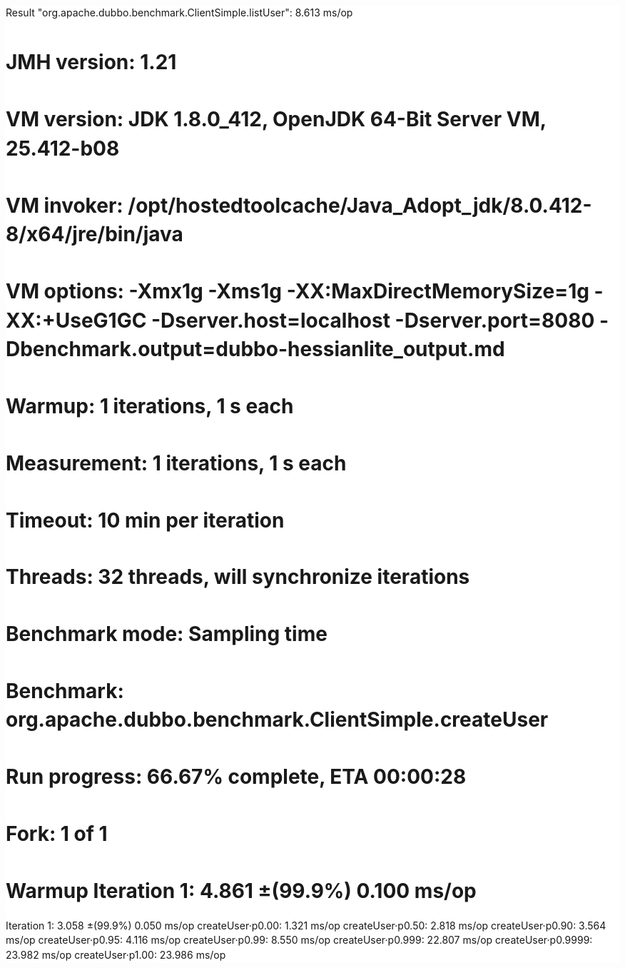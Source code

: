 
Result "org.apache.dubbo.benchmark.ClientSimple.listUser":
  8.613 ms/op


# JMH version: 1.21
# VM version: JDK 1.8.0_412, OpenJDK 64-Bit Server VM, 25.412-b08
# VM invoker: /opt/hostedtoolcache/Java_Adopt_jdk/8.0.412-8/x64/jre/bin/java
# VM options: -Xmx1g -Xms1g -XX:MaxDirectMemorySize=1g -XX:+UseG1GC -Dserver.host=localhost -Dserver.port=8080 -Dbenchmark.output=dubbo-hessianlite_output.md
# Warmup: 1 iterations, 1 s each
# Measurement: 1 iterations, 1 s each
# Timeout: 10 min per iteration
# Threads: 32 threads, will synchronize iterations
# Benchmark mode: Sampling time
# Benchmark: org.apache.dubbo.benchmark.ClientSimple.createUser

# Run progress: 66.67% complete, ETA 00:00:28
# Fork: 1 of 1
# Warmup Iteration   1: 4.861 ±(99.9%) 0.100 ms/op
Iteration   1: 3.058 ±(99.9%) 0.050 ms/op
                 createUser·p0.00:   1.321 ms/op
                 createUser·p0.50:   2.818 ms/op
                 createUser·p0.90:   3.564 ms/op
                 createUser·p0.95:   4.116 ms/op
                 createUser·p0.99:   8.550 ms/op
                 createUser·p0.999:  22.807 ms/op
                 createUser·p0.9999: 23.982 ms/op
                 createUser·p1.00:   23.986 ms/op
